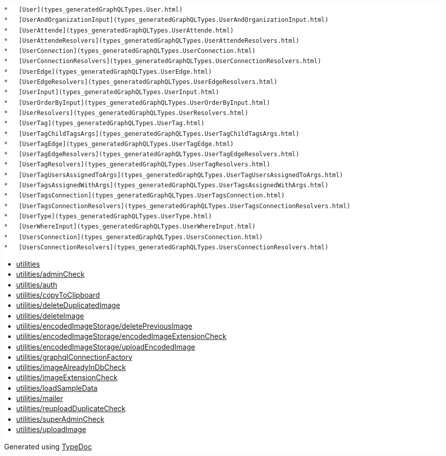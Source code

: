     *   [User](types_generatedGraphQLTypes.User.html)
    *   [UserAndOrganizationInput](types_generatedGraphQLTypes.UserAndOrganizationInput.html)
    *   [UserAttende](types_generatedGraphQLTypes.UserAttende.html)
    *   [UserAttendeResolvers](types_generatedGraphQLTypes.UserAttendeResolvers.html)
    *   [UserConnection](types_generatedGraphQLTypes.UserConnection.html)
    *   [UserConnectionResolvers](types_generatedGraphQLTypes.UserConnectionResolvers.html)
    *   [UserEdge](types_generatedGraphQLTypes.UserEdge.html)
    *   [UserEdgeResolvers](types_generatedGraphQLTypes.UserEdgeResolvers.html)
    *   [UserInput](types_generatedGraphQLTypes.UserInput.html)
    *   [UserOrderByInput](types_generatedGraphQLTypes.UserOrderByInput.html)
    *   [UserResolvers](types_generatedGraphQLTypes.UserResolvers.html)
    *   [UserTag](types_generatedGraphQLTypes.UserTag.html)
    *   [UserTagChildTagsArgs](types_generatedGraphQLTypes.UserTagChildTagsArgs.html)
    *   [UserTagEdge](types_generatedGraphQLTypes.UserTagEdge.html)
    *   [UserTagEdgeResolvers](types_generatedGraphQLTypes.UserTagEdgeResolvers.html)
    *   [UserTagResolvers](types_generatedGraphQLTypes.UserTagResolvers.html)
    *   [UserTagUsersAssignedToArgs](types_generatedGraphQLTypes.UserTagUsersAssignedToArgs.html)
    *   [UserTagsAssignedWithArgs](types_generatedGraphQLTypes.UserTagsAssignedWithArgs.html)
    *   [UserTagsConnection](types_generatedGraphQLTypes.UserTagsConnection.html)
    *   [UserTagsConnectionResolvers](types_generatedGraphQLTypes.UserTagsConnectionResolvers.html)
    *   [UserType](types_generatedGraphQLTypes.UserType.html)
    *   [UserWhereInput](types_generatedGraphQLTypes.UserWhereInput.html)
    *   [UsersConnection](types_generatedGraphQLTypes.UsersConnection.html)
    *   [UsersConnectionResolvers](types_generatedGraphQLTypes.UsersConnectionResolvers.html)
    
*   [utilities](../modules/utilities.html)
*   [utilities/adminCheck](../modules/utilities_adminCheck.html)
*   [utilities/auth](../modules/utilities_auth.html)
*   [utilities/copyToClipboard](../modules/utilities_copyToClipboard.html)
*   [utilities/deleteDuplicatedImage](../modules/utilities_deleteDuplicatedImage.html)
*   [utilities/deleteImage](../modules/utilities_deleteImage.html)
*   [utilities/encodedImageStorage/deletePreviousImage](../modules/utilities_encodedImageStorage_deletePreviousImage.html)
*   [utilities/encodedImageStorage/encodedImageExtensionCheck](../modules/utilities_encodedImageStorage_encodedImageExtensionCheck.html)
*   [utilities/encodedImageStorage/uploadEncodedImage](../modules/utilities_encodedImageStorage_uploadEncodedImage.html)
*   [utilities/graphqlConnectionFactory](../modules/utilities_graphqlConnectionFactory.html)
*   [utilities/imageAlreadyInDbCheck](../modules/utilities_imageAlreadyInDbCheck.html)
*   [utilities/imageExtensionCheck](../modules/utilities_imageExtensionCheck.html)
*   [utilities/loadSampleData](../modules/utilities_loadSampleData.html)
*   [utilities/mailer](../modules/utilities_mailer.html)
*   [utilities/reuploadDuplicateCheck](../modules/utilities_reuploadDuplicateCheck.html)
*   [utilities/superAdminCheck](../modules/utilities_superAdminCheck.html)
*   [utilities/uploadImage](../modules/utilities_uploadImage.html)

Generated using [TypeDoc](https://typedoc.org/)